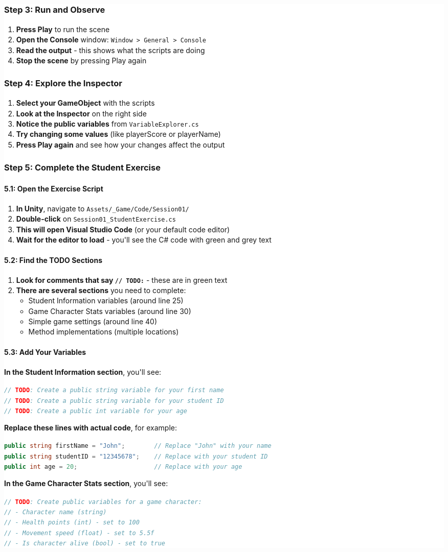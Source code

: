 ### **Step 3: Run and Observe**
1. **Press Play** to run the scene
2. **Open the Console** window: `Window > General > Console`
3. **Read the output** - this shows what the scripts are doing
4. **Stop the scene** by pressing Play again

### **Step 4: Explore the Inspector**
1. **Select your GameObject** with the scripts
2. **Look at the Inspector** on the right side
3. **Notice the public variables** from `VariableExplorer.cs`
4. **Try changing some values** (like playerScore or playerName)
5. **Press Play again** and see how your changes affect the output

### **Step 5: Complete the Student Exercise**

#### **5.1: Open the Exercise Script**
1. **In Unity**, navigate to `Assets/_Game/Code/Session01/`
2. **Double-click** on `Session01_StudentExercise.cs` 
3. **This will open Visual Studio Code** (or your default code editor)
4. **Wait for the editor to load** - you'll see the C# code with green and grey text

#### **5.2: Find the TODO Sections**
1. **Look for comments that say `// TODO:`** - these are in green text
2. **There are several sections** you need to complete:
   - Student Information variables (around line 25)
   - Game Character Stats variables (around line 30)
   - Simple game settings (around line 40)
   - Method implementations (multiple locations)

#### **5.3: Add Your Variables**
**In the Student Information section**, you'll see:
```csharp
// TODO: Create a public string variable for your first name
// TODO: Create a public string variable for your student ID  
// TODO: Create a public int variable for your age
```

**Replace these lines with actual code**, for example:
```csharp
public string firstName = "John";        // Replace "John" with your name
public string studentID = "12345678";    // Replace with your student ID
public int age = 20;                     // Replace with your age
```

**In the Game Character Stats section**, you'll see:
```csharp
// TODO: Create public variables for a game character:
// - Character name (string)
// - Health points (int) - set to 100
// - Movement speed (float) - set to 5.5f
// - Is character alive (bool) - set to true
```
